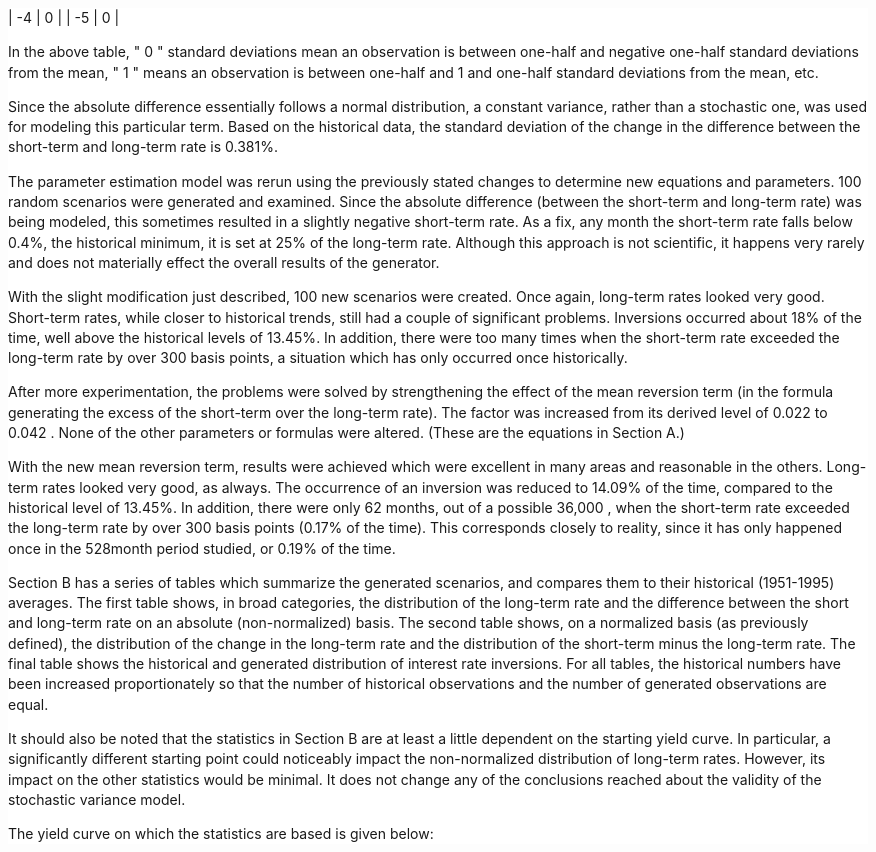 | -4 | 0 |
| -5 | 0 |

In the above table, " 0 " standard deviations mean an observation is between one-half and negative one-half standard deviations from the mean, " 1 " means an observation is between one-half and 1 and one-half standard deviations from the mean, etc.

Since the absolute difference essentially follows a normal distribution, a constant variance, rather than a stochastic one, was used for modeling this particular term. Based on the historical data, the standard deviation of the change in the difference between the short-term and long-term rate is $0.381 \%$.

The parameter estimation model was rerun using the previously stated changes to determine new equations and parameters. 100 random scenarios were generated and examined. Since the absolute difference (between the short-term and long-term rate) was being modeled, this sometimes resulted in a slightly negative short-term rate. As a fix, any month the short-term rate falls below $0.4 \%$, the historical minimum, it is set at $25 \%$ of the long-term rate. Although this approach is not scientific, it happens very rarely and does not materially effect the overall results of the generator.

With the slight modification just described, 100 new scenarios were created. Once again, long-term rates looked very good. Short-term rates, while closer to historical trends, still had a couple of significant problems. Inversions occurred about $18 \%$ of the time, well above the historical levels of $13.45 \%$. In addition, there were too many times when the short-term rate exceeded the long-term rate by over 300 basis points, a situation which has only occurred once historically.

After more experimentation, the problems were solved by strengthening the effect of the mean reversion term (in the formula generating the excess of the short-term over the long-term rate). The factor was increased from its derived level of 0.022 to 0.042 . None of the other parameters or formulas were altered. (These are the equations in Section A.)

With the new mean reversion term, results were achieved which were excellent in many areas and reasonable in the others. Long-term rates looked very good, as always. The occurrence of an inversion was reduced to $14.09 \%$ of the time, compared to the historical level of $13.45 \%$. In addition, there were only 62 months, out of a possible 36,000 , when the short-term rate exceeded the long-term rate by over 300 basis points $(0.17 \%$ of the time). This corresponds closely to reality, since it has only happened once in the 528month period studied, or $0.19 \%$ of the time.

Section $\mathrm{B}$ has a series of tables which summarize the generated scenarios, and compares them to their historical (1951-1995) averages. The first table shows, in broad categories, the distribution of the long-term rate and the difference between the short and long-term rate on an absolute (non-normalized) basis. The second table shows, on a normalized basis (as previously defined), the distribution of the change in the long-term rate and the distribution of the short-term minus the long-term rate. The final table shows the historical and generated distribution of interest rate inversions. For all tables, the historical numbers have been increased proportionately so that the number of historical observations and the number of generated observations are equal.

It should also be noted that the statistics in Section B are at least a little dependent on the starting yield curve. In particular, a significantly different starting point could noticeably impact the non-normalized distribution of long-term rates. However, its impact on the other statistics would be minimal. It does not change any of the conclusions reached about the validity of the stochastic variance model.

The yield curve on which the statistics are based is given below:

